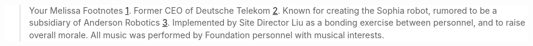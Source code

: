 >  Your Melissa
Footnotes
[1](javascript:;). Former CEO of Deutsche Telekom
[2](javascript:;). Known for creating the Sophia robot, rumored to be a subsidiary of Anderson Robotics
[3](javascript:;). Implemented by Site Director Liu as a bonding exercise between personnel, and to raise overall morale. All music was performed by Foundation personnel with musical interests.